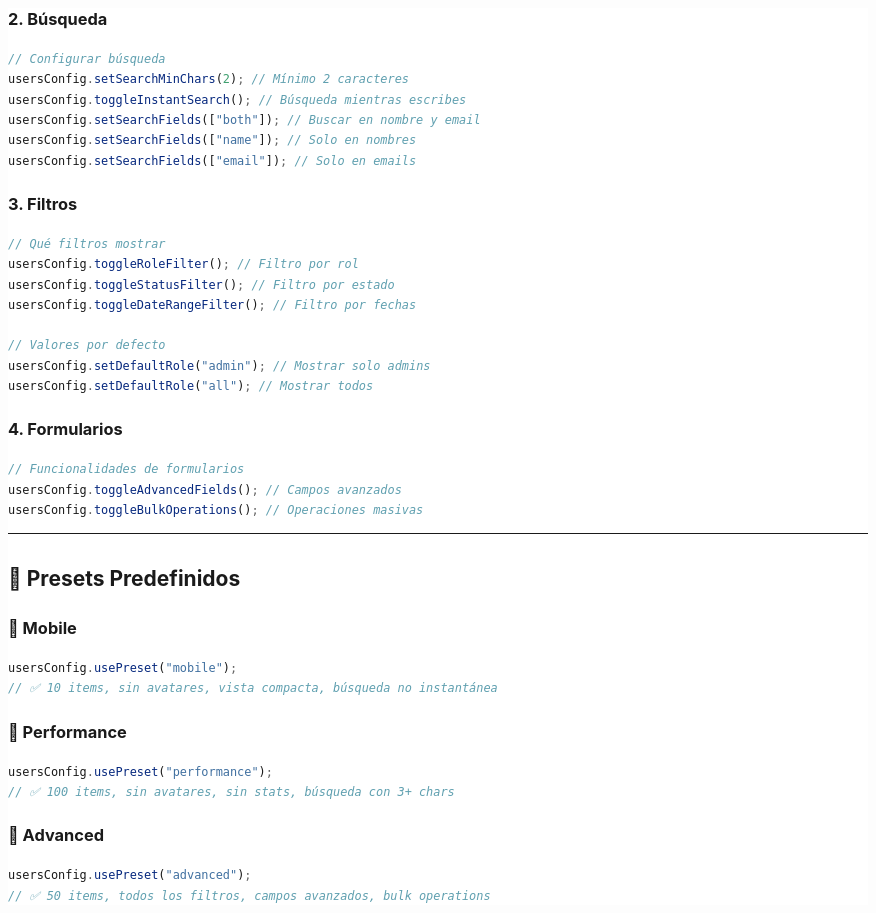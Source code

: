 ### 2. **Búsqueda**

```typescript
// Configurar búsqueda
usersConfig.setSearchMinChars(2); // Mínimo 2 caracteres
usersConfig.toggleInstantSearch(); // Búsqueda mientras escribes
usersConfig.setSearchFields(["both"]); // Buscar en nombre y email
usersConfig.setSearchFields(["name"]); // Solo en nombres
usersConfig.setSearchFields(["email"]); // Solo en emails
```

### 3. **Filtros**

```typescript
// Qué filtros mostrar
usersConfig.toggleRoleFilter(); // Filtro por rol
usersConfig.toggleStatusFilter(); // Filtro por estado
usersConfig.toggleDateRangeFilter(); // Filtro por fechas

// Valores por defecto
usersConfig.setDefaultRole("admin"); // Mostrar solo admins
usersConfig.setDefaultRole("all"); // Mostrar todos
```

### 4. **Formularios**

```typescript
// Funcionalidades de formularios
usersConfig.toggleAdvancedFields(); // Campos avanzados
usersConfig.toggleBulkOperations(); // Operaciones masivas
```

---

## 🚀 Presets Predefinidos

### 📱 Mobile

```typescript
usersConfig.usePreset("mobile");
// ✅ 10 items, sin avatares, vista compacta, búsqueda no instantánea
```

### 🚀 Performance

```typescript
usersConfig.usePreset("performance");
// ✅ 100 items, sin avatares, sin stats, búsqueda con 3+ chars
```

### 🎯 Advanced

```typescript
usersConfig.usePreset("advanced");
// ✅ 50 items, todos los filtros, campos avanzados, bulk operations
```
